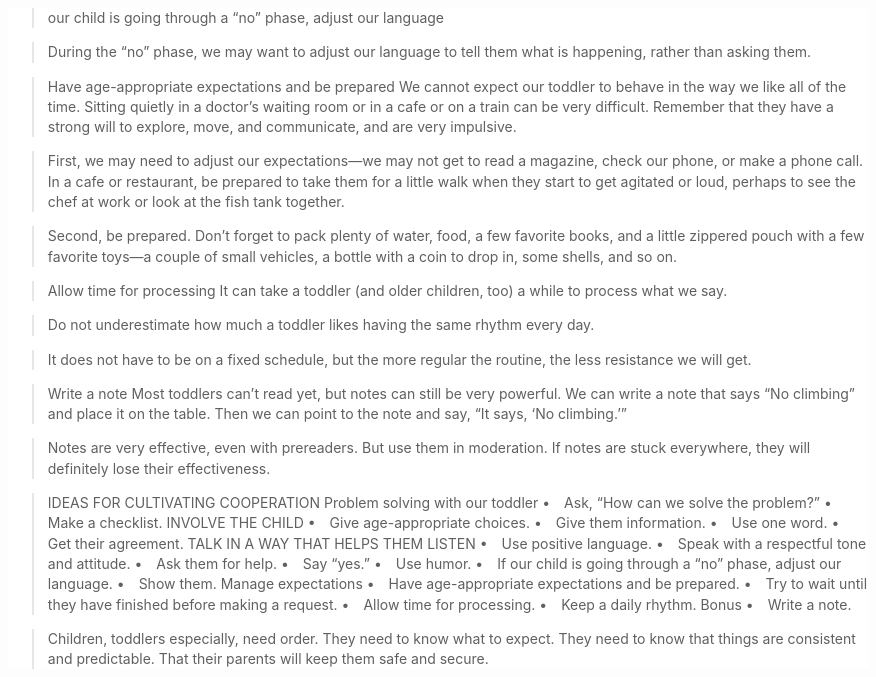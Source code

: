 
> our child is going through a “no” phase, adjust our language



> During the “no” phase, we may want to adjust our language to tell them what is happening, rather than asking them.



> Have age-appropriate expectations and be prepared We cannot expect our toddler to behave in the way we like all of the time. Sitting quietly in a doctor’s waiting room or in a cafe or on a train can be very difficult. Remember that they have a strong will to explore, move, and communicate, and are very impulsive.



> First, we may need to adjust our expectations—we may not get to read a magazine, check our phone, or make a phone call. In a cafe or restaurant, be prepared to take them for a little walk when they start to get agitated or loud, perhaps to see the chef at work or look at the fish tank together.



> Second, be prepared. Don’t forget to pack plenty of water, food, a few favorite books, and a little zippered pouch with a few favorite toys—a couple of small vehicles, a bottle with a coin to drop in, some shells, and so on.



> Allow time for processing It can take a toddler (and older children, too) a while to process what we say.



> Do not underestimate how much a toddler likes having the same rhythm every day.



> It does not have to be on a fixed schedule, but the more regular the routine, the less resistance we will get.



> Write a note Most toddlers can’t read yet, but notes can still be very powerful. We can write a note that says “No climbing” and place it on the table. Then we can point to the note and say, “It says, ‘No climbing.’”



> Notes are very effective, even with prereaders. But use them in moderation. If notes are stuck everywhere, they will definitely lose their effectiveness.



> IDEAS FOR CULTIVATING COOPERATION Problem solving with our toddler • Ask, “How can we solve the problem?” • Make a checklist. INVOLVE THE CHILD • Give age-appropriate choices. • Give them information. • Use one word. • Get their agreement. TALK IN A WAY THAT HELPS THEM LISTEN • Use positive language. • Speak with a respectful tone and attitude. • Ask them for help. • Say “yes.” • Use humor. • If our child is going through a “no” phase, adjust our language. • Show them. Manage expectations • Have age-appropriate expectations and be prepared. • Try to wait until they have finished before making a request. • Allow time for processing. • Keep a daily rhythm. Bonus • Write a note.



> Children, toddlers especially, need order. They need to know what to expect. They need to know that things are consistent and predictable. That their parents will keep them safe and secure.

